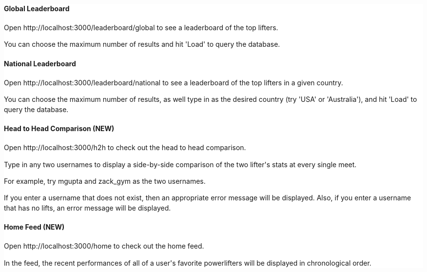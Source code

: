 #### Global Leaderboard
Open http://localhost:3000/leaderboard/global to see a leaderboard of the top lifters.

You can choose the maximum number of results and hit 'Load' to query the database.

#### National Leaderboard
Open http://localhost:3000/leaderboard/national to see a leaderboard of the top lifters in a given country.

You can choose the maximum number of results, as well type in as the desired country (try 'USA' or 'Australia'), and hit 'Load' to query the database.

#### Head to Head Comparison (NEW)
Open http://localhost:3000/h2h to check out the head to head comparison.

Type in any two usernames to display a side-by-side comparison of the two lifter's stats at every single meet.

For example, try mgupta and zack_gym as the two usernames.

If you enter a username that does not exist, then an appropriate error message will be displayed. Also, if you enter a username that has no lifts, an error message will be displayed.

#### Home Feed (NEW)
Open http://localhost:3000/home to check out the home feed.

In the feed, the recent performances of all of a user's favorite powerlifters will be displayed in chronological order.
